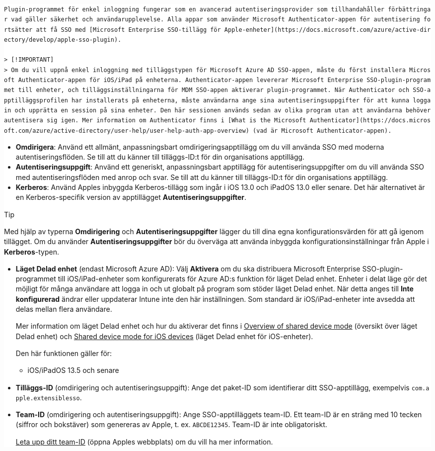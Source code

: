     Plugin-programmet för enkel inloggning fungerar som en avancerad autentiseringsprovider som tillhandahåller förbättringar vad gäller säkerhet och användarupplevelse. Alla appar som använder Microsoft Authenticator-appen för autentisering fortsätter att få SSO med [Microsoft Enterprise SSO-tillägg för Apple-enheter](https://docs.microsoft.com/azure/active-directory/develop/apple-sso-plugin).

    > [!IMPORTANT]
    > Om du vill uppnå enkel inloggning med tilläggstypen för Microsoft Azure AD SSO-appen, måste du först installera Microsoft Authenticator-appen för iOS/iPad på enheterna. Authenticator-appen levererar Microsoft Enterprise SSO-plugin-programmet till enheter, och tilläggsinställningarna för MDM SSO-appen aktiverar plugin-programmet. När Authenticator och SSO-apptilläggsprofilen har installerats på enheterna, måste användarna ange sina autentiseringsuppgifter för att kunna logga in och upprätta en session på sina enheter. Den här sessionen används sedan av olika program utan att användarna behöver autentisera sig igen. Mer information om Authenticator finns i [What is the Microsoft Authenticator](https://docs.microsoft.com/azure/active-directory/user-help/user-help-auth-app-overview) (vad är Microsoft Authenticator-appen).

  - **Omdirigera**: Använd ett allmänt, anpassningsbart omdirigeringsapptillägg om du vill använda SSO med moderna autentiseringsflöden. Se till att du känner till tilläggs-ID:t för din organisations apptillägg.
  - **Autentiseringsuppgift**: Använd ett generiskt, anpassningsbart apptillägg för autentiseringsuppgifter om du vill använda SSO med autentiseringsflöden med anrop och svar. Se till att du känner till tilläggs-ID:t för din organisations apptillägg.
  - **Kerberos**: Använd Apples inbyggda Kerberos-tillägg som ingår i iOS 13.0 och iPadOS 13.0 eller senare. Det här alternativet är en Kerberos-specifik version av apptillägget **Autentiseringsuppgifter**.

  > [!TIP]
  > Med hjälp av typerna **Omdirigering** och **Autentiseringsuppgifter** lägger du till dina egna konfigurationsvärden för att gå igenom tillägget. Om du använder **Autentiseringsuppgifter** bör du överväga att använda inbyggda konfigurationsinställningar från Apple i **Kerberos**-typen.

- **Läget Delad enhet** (endast Microsoft Azure AD): Välj **Aktivera** om du ska distribuera Microsoft Enterprise SSO-plugin-programmet till iOS/iPad-enheter som konfigurerats för Azure AD:s funktion för läget Delad enhet. Enheter i delat läge gör det möjligt för många användare att logga in och ut globalt på program som stöder läget Delad enhet. När detta anges till **Inte konfigurerad** ändrar eller uppdaterar Intune inte den här inställningen. Som standard är iOS/iPad-enheter inte avsedda att delas mellan flera användare.

  Mer information om läget Delad enhet och hur du aktiverar det finns i [Overview of shared device mode](https://docs.microsoft.com/azure/active-directory/develop/msal-shared-devices) (översikt över läget Delad enhet) och [Shared device mode for iOS devices](https://docs.microsoft.com/azure/active-directory/develop/msal-ios-shared-devices) (läget Delad enhet för iOS-enheter).  

  Den här funktionen gäller för:
  
  - iOS/iPadOS 13.5 och senare

- **Tilläggs-ID** (omdirigering och autentiseringsuppgift): Ange det paket-ID som identifierar ditt SSO-apptillägg, exempelvis `com.apple.extensiblesso`.

- **Team-ID** (omdirigering och autentiseringsuppgift): Ange SSO-apptilläggets team-ID. Ett team-ID är en sträng med 10 tecken (siffror och bokstäver) som genereras av Apple, t. ex. `ABCDE12345`. Team-ID är inte obligatoriskt.

  [Leta upp ditt team-ID](https://help.apple.com/developer-account/#/dev55c3c710c) (öppna Apples webbplats) om du vill ha mer information.
